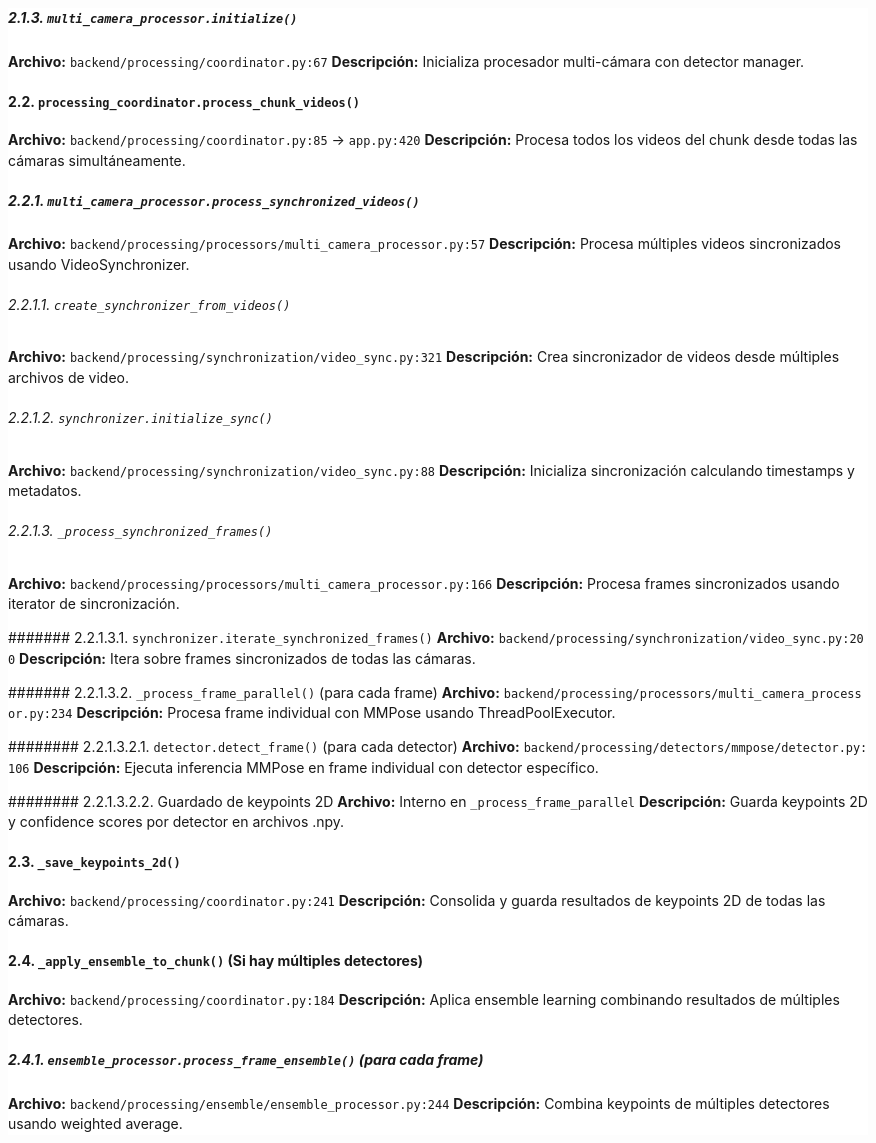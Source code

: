 ##### 2.1.3. `multi_camera_processor.initialize()`
**Archivo:** `backend/processing/coordinator.py:67`
**Descripción:** Inicializa procesador multi-cámara con detector manager.

#### 2.2. `processing_coordinator.process_chunk_videos()`
**Archivo:** `backend/processing/coordinator.py:85` → `app.py:420`
**Descripción:** Procesa todos los videos del chunk desde todas las cámaras simultáneamente.

##### 2.2.1. `multi_camera_processor.process_synchronized_videos()`
**Archivo:** `backend/processing/processors/multi_camera_processor.py:57`
**Descripción:** Procesa múltiples videos sincronizados usando VideoSynchronizer.

###### 2.2.1.1. `create_synchronizer_from_videos()`
**Archivo:** `backend/processing/synchronization/video_sync.py:321`
**Descripción:** Crea sincronizador de videos desde múltiples archivos de video.

###### 2.2.1.2. `synchronizer.initialize_sync()`
**Archivo:** `backend/processing/synchronization/video_sync.py:88`
**Descripción:** Inicializa sincronización calculando timestamps y metadatos.

###### 2.2.1.3. `_process_synchronized_frames()`
**Archivo:** `backend/processing/processors/multi_camera_processor.py:166`
**Descripción:** Procesa frames sincronizados usando iterator de sincronización.

####### 2.2.1.3.1. `synchronizer.iterate_synchronized_frames()`
**Archivo:** `backend/processing/synchronization/video_sync.py:200`
**Descripción:** Itera sobre frames sincronizados de todas las cámaras.

####### 2.2.1.3.2. `_process_frame_parallel()` (para cada frame)
**Archivo:** `backend/processing/processors/multi_camera_processor.py:234`
**Descripción:** Procesa frame individual con MMPose usando ThreadPoolExecutor.

######## 2.2.1.3.2.1. `detector.detect_frame()` (para cada detector)
**Archivo:** `backend/processing/detectors/mmpose/detector.py:106`
**Descripción:** Ejecuta inferencia MMPose en frame individual con detector específico.

######## 2.2.1.3.2.2. Guardado de keypoints 2D
**Archivo:** Interno en `_process_frame_parallel`
**Descripción:** Guarda keypoints 2D y confidence scores por detector en archivos .npy.

#### 2.3. `_save_keypoints_2d()`
**Archivo:** `backend/processing/coordinator.py:241`
**Descripción:** Consolida y guarda resultados de keypoints 2D de todas las cámaras.

#### 2.4. `_apply_ensemble_to_chunk()` (Si hay múltiples detectores)
**Archivo:** `backend/processing/coordinator.py:184`
**Descripción:** Aplica ensemble learning combinando resultados de múltiples detectores.

##### 2.4.1. `ensemble_processor.process_frame_ensemble()` (para cada frame)
**Archivo:** `backend/processing/ensemble/ensemble_processor.py:244`
**Descripción:** Combina keypoints de múltiples detectores usando weighted average.
